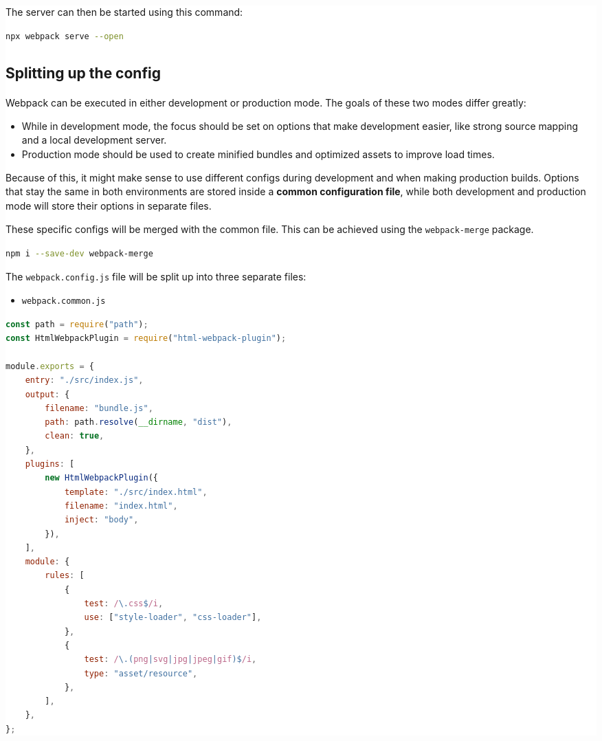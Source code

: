 ```js
```

The server can then be started using this command:

```sh
npx webpack serve --open
```

## Splitting up the config

Webpack can be executed in either development or production mode. The goals of these two modes differ greatly:

- While in development mode, the focus should be set on options that make development easier, like strong source mapping and a local development server.
- Production mode should be used to create minified bundles and optimized assets to improve load times.

Because of this, it might make sense to use different configs during development and when making production builds. Options that stay the same in both environments are stored inside a **common configuration file**, while both development and production mode will store their options in separate files.

These specific configs will be merged with the common file. This can be achieved using the `webpack-merge` package.

```sh
npm i --save-dev webpack-merge
```

The `webpack.config.js` file will be split up into three separate files:

- `webpack.common.js`

```js
const path = require("path");
const HtmlWebpackPlugin = require("html-webpack-plugin");

module.exports = {
    entry: "./src/index.js",
    output: {
        filename: "bundle.js",
        path: path.resolve(__dirname, "dist"),
        clean: true,
    },
    plugins: [
        new HtmlWebpackPlugin({
            template: "./src/index.html",
            filename: "index.html",
            inject: "body",
        }),
    ],
    module: {
        rules: [
            {
                test: /\.css$/i,
                use: ["style-loader", "css-loader"],
            },
            {
                test: /\.(png|svg|jpg|jpeg|gif)$/i,
                type: "asset/resource",
            },
        ],
    },
};
```
